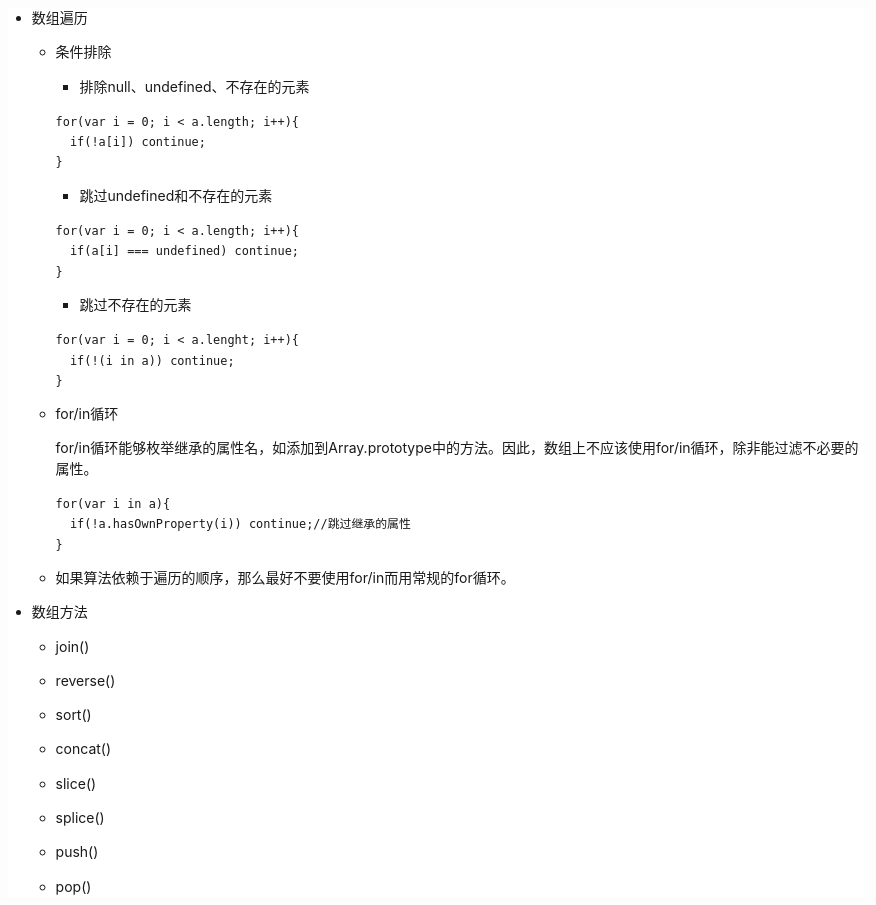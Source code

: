 

- 数组遍历

  - 条件排除

    - 排除null、undefined、不存在的元素

    ```
    for(var i = 0; i < a.length; i++){
      if(!a[i]) continue;
    }
    ```

    - 跳过undefined和不存在的元素

    ```
    for(var i = 0; i < a.length; i++){
      if(a[i] === undefined) continue;
    }
    ```

    - 跳过不存在的元素

    ```
    for(var i = 0; i < a.lenght; i++){
      if(!(i in a)) continue;
    }

    ```

  - for/in循环

    for/in循环能够枚举继承的属性名，如添加到Array.prototype中的方法。因此，数组上不应该使用for/in循环，除非能过滤不必要的属性。

    ```
    for(var i in a){
      if(!a.hasOwnProperty(i)) continue;//跳过继承的属性
    }

    ```

  - 如果算法依赖于遍历的顺序，那么最好不要使用for/in而用常规的for循环。

- 数组方法

  - join()

  - reverse()

  - sort()

  - concat()

  - slice()

  - splice()

  - push()

  - pop()

